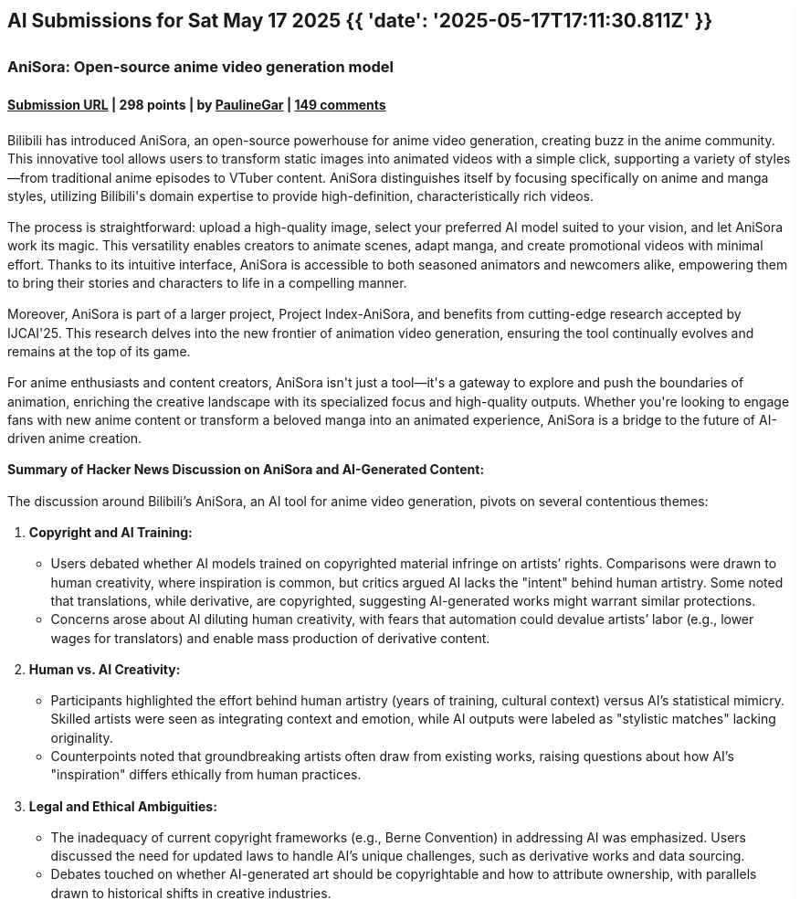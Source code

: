 ## AI Submissions for Sat May 17 2025 {{ 'date': '2025-05-17T17:11:30.811Z' }}

### AniSora: Open-source anime video generation model

#### [Submission URL](https://komiko.app/video/AniSora) | 298 points | by [PaulineGar](https://news.ycombinator.com/user?id=PaulineGar) | [149 comments](https://news.ycombinator.com/item?id=44017913)

Bilibili has introduced AniSora, an open-source powerhouse for anime video generation, creating buzz in the anime community. This innovative tool allows users to transform static images into animated videos with a simple click, supporting a variety of styles—from traditional anime episodes to VTuber content. AniSora distinguishes itself by focusing specifically on anime and manga styles, utilizing Bilibili's domain expertise to provide high-definition, characteristically rich videos.

The process is straightforward: upload a high-quality image, select your preferred AI model suited to your vision, and let AniSora work its magic. This versatility enables creators to animate scenes, adapt manga, and create promotional videos with minimal effort. Thanks to its intuitive interface, AniSora is accessible to both seasoned animators and newcomers alike, empowering them to bring their stories and characters to life in a compelling manner.

Moreover, AniSora is part of a larger project, Project Index-AniSora, and benefits from cutting-edge research accepted by IJCAI'25. This research delves into the new frontier of animation video generation, ensuring the tool continually evolves and remains at the top of its game.

For anime enthusiasts and content creators, AniSora isn't just a tool—it's a gateway to explore and push the boundaries of animation, enriching the creative landscape with its specialized focus and high-quality outputs. Whether you're looking to engage fans with new anime content or transform a beloved manga into an animated experience, AniSora is a bridge to the future of AI-driven anime creation.

**Summary of Hacker News Discussion on AniSora and AI-Generated Content:**

The discussion around Bilibili’s AniSora, an AI tool for anime video generation, pivots on several contentious themes:

1. **Copyright and AI Training:**
   - Users debated whether AI models trained on copyrighted material infringe on artists’ rights. Comparisons were drawn to human creativity, where inspiration is common, but critics argued AI lacks the "intent" behind human artistry. Some noted that translations, while derivative, are copyrighted, suggesting AI-generated works might warrant similar protections.
   - Concerns arose about AI diluting human creativity, with fears that automation could devalue artists’ labor (e.g., lower wages for translators) and enable mass production of derivative content.

2. **Human vs. AI Creativity:**
   - Participants highlighted the effort behind human artistry (years of training, cultural context) versus AI’s statistical mimicry. Skilled artists were seen as integrating context and emotion, while AI outputs were labeled as "stylistic matches" lacking originality.
   - Counterpoints noted that groundbreaking artists often draw from existing works, raising questions about how AI’s "inspiration" differs ethically from human practices.

3. **Legal and Ethical Ambiguities:**
   - The inadequacy of current copyright frameworks (e.g., Berne Convention) in addressing AI was emphasized. Users discussed the need for updated laws to handle AI’s unique challenges, such as derivative works and data sourcing.
   - Debates touched on whether AI-generated art should be copyrightable and how to attribute ownership, with parallels drawn to historical shifts in creative industries.
